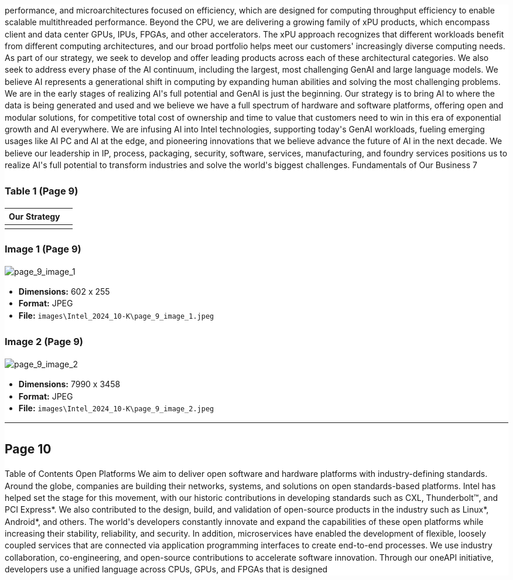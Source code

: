 performance, and microarchitectures focused on efficiency, which are designed for computing throughput efficiency to enable scalable multithreaded performance.
Beyond the CPU, we are delivering a growing family of xPU products, which encompass client and data center GPUs, IPUs, FPGAs, and other accelerators. The xPU approach
recognizes that different workloads benefit from different computing architectures, and our broad portfolio helps meet our customers' increasingly diverse computing needs. As
part of our strategy, we seek to develop and offer leading products across each of these architectural categories.
We also seek to address every phase of the AI continuum, including the largest, most challenging GenAI and large language models. We believe AI represents a generational
shift in computing by expanding human abilities and solving the most challenging problems. We are in the early stages of realizing AI's full potential and GenAI is just the
beginning. Our strategy is to bring AI to where the data is being generated and used and we believe we have a full spectrum of hardware and software platforms, offering open
and modular solutions, for competitive total cost of ownership and time to value that customers need to win in this era of exponential growth and AI everywhere. We are infusing
AI into Intel technologies, supporting today's GenAI workloads, fueling emerging usages like AI PC and AI at the edge, and pioneering innovations that we believe advance the
future of AI in the next decade. We believe our leadership in IP, process, packaging, security, software, services, manufacturing, and foundry services positions us to realize AI's
full potential to transform industries and solve the world's biggest challenges.
Fundamentals of Our Business 7

### Table 1 (Page 9)

| Our Strategy |  |
| --- | --- |
|  |  |

### Image 1 (Page 9)

![page_9_image_1](images\Intel_2024_10-K\page_9_image_1.jpeg)

- **Dimensions:** 602 x 255
- **Format:** JPEG
- **File:** `images\Intel_2024_10-K\page_9_image_1.jpeg`

### Image 2 (Page 9)

![page_9_image_2](images\Intel_2024_10-K\page_9_image_2.jpeg)

- **Dimensions:** 7990 x 3458
- **Format:** JPEG
- **File:** `images\Intel_2024_10-K\page_9_image_2.jpeg`

---

## Page 10

Table of Contents
Open Platforms
We aim to deliver open software and hardware platforms with industry-defining standards. Around the globe, companies are building their networks, systems, and solutions on
open standards-based platforms. Intel has helped set the stage for this movement, with our historic contributions in developing standards such as CXL, Thunderbolt™, and PCI
Express*. We also contributed to the design, build, and validation of open-source products in the industry such as Linux*, Android*, and others. The world's developers constantly
innovate and expand the capabilities of these open platforms while increasing their stability, reliability, and security. In addition, microservices have enabled the development of
flexible, loosely coupled services that are connected via application programming interfaces to create end-to-end processes. We use industry collaboration, co-engineering, and
open-source contributions to accelerate software innovation. Through our oneAPI initiative, developers use a unified language across CPUs, GPUs, and FPGAs that is designed